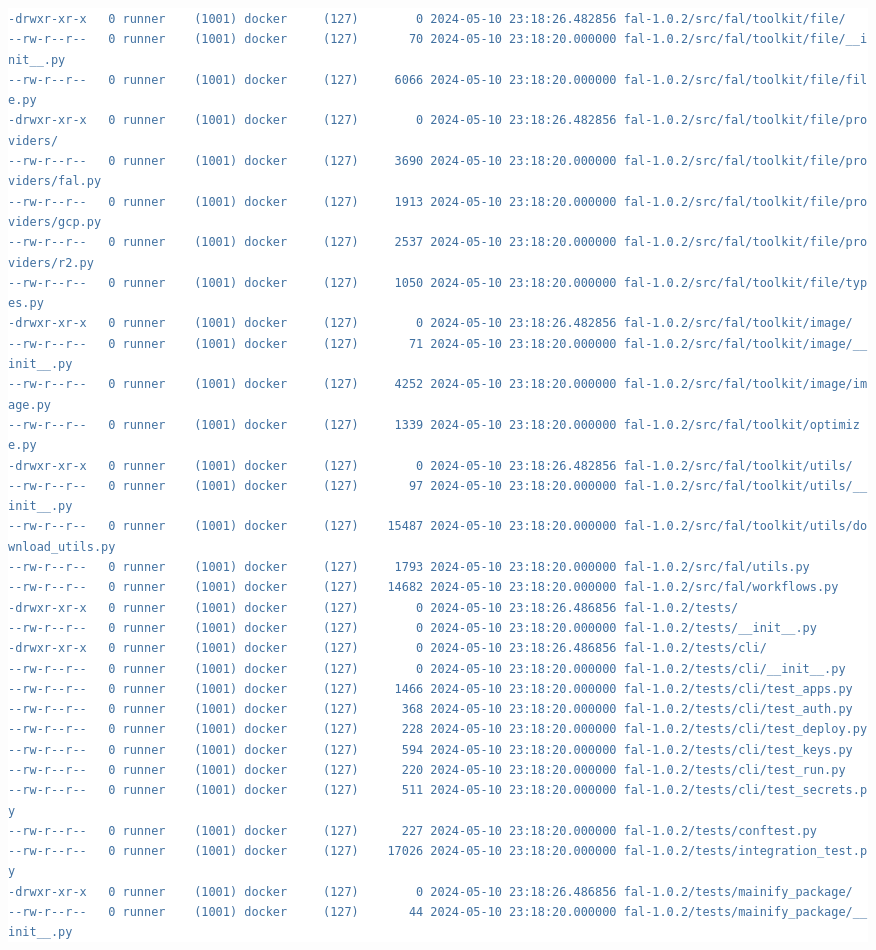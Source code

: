 ```diff
-drwxr-xr-x   0 runner    (1001) docker     (127)        0 2024-05-10 23:18:26.482856 fal-1.0.2/src/fal/toolkit/file/
--rw-r--r--   0 runner    (1001) docker     (127)       70 2024-05-10 23:18:20.000000 fal-1.0.2/src/fal/toolkit/file/__init__.py
--rw-r--r--   0 runner    (1001) docker     (127)     6066 2024-05-10 23:18:20.000000 fal-1.0.2/src/fal/toolkit/file/file.py
-drwxr-xr-x   0 runner    (1001) docker     (127)        0 2024-05-10 23:18:26.482856 fal-1.0.2/src/fal/toolkit/file/providers/
--rw-r--r--   0 runner    (1001) docker     (127)     3690 2024-05-10 23:18:20.000000 fal-1.0.2/src/fal/toolkit/file/providers/fal.py
--rw-r--r--   0 runner    (1001) docker     (127)     1913 2024-05-10 23:18:20.000000 fal-1.0.2/src/fal/toolkit/file/providers/gcp.py
--rw-r--r--   0 runner    (1001) docker     (127)     2537 2024-05-10 23:18:20.000000 fal-1.0.2/src/fal/toolkit/file/providers/r2.py
--rw-r--r--   0 runner    (1001) docker     (127)     1050 2024-05-10 23:18:20.000000 fal-1.0.2/src/fal/toolkit/file/types.py
-drwxr-xr-x   0 runner    (1001) docker     (127)        0 2024-05-10 23:18:26.482856 fal-1.0.2/src/fal/toolkit/image/
--rw-r--r--   0 runner    (1001) docker     (127)       71 2024-05-10 23:18:20.000000 fal-1.0.2/src/fal/toolkit/image/__init__.py
--rw-r--r--   0 runner    (1001) docker     (127)     4252 2024-05-10 23:18:20.000000 fal-1.0.2/src/fal/toolkit/image/image.py
--rw-r--r--   0 runner    (1001) docker     (127)     1339 2024-05-10 23:18:20.000000 fal-1.0.2/src/fal/toolkit/optimize.py
-drwxr-xr-x   0 runner    (1001) docker     (127)        0 2024-05-10 23:18:26.482856 fal-1.0.2/src/fal/toolkit/utils/
--rw-r--r--   0 runner    (1001) docker     (127)       97 2024-05-10 23:18:20.000000 fal-1.0.2/src/fal/toolkit/utils/__init__.py
--rw-r--r--   0 runner    (1001) docker     (127)    15487 2024-05-10 23:18:20.000000 fal-1.0.2/src/fal/toolkit/utils/download_utils.py
--rw-r--r--   0 runner    (1001) docker     (127)     1793 2024-05-10 23:18:20.000000 fal-1.0.2/src/fal/utils.py
--rw-r--r--   0 runner    (1001) docker     (127)    14682 2024-05-10 23:18:20.000000 fal-1.0.2/src/fal/workflows.py
-drwxr-xr-x   0 runner    (1001) docker     (127)        0 2024-05-10 23:18:26.486856 fal-1.0.2/tests/
--rw-r--r--   0 runner    (1001) docker     (127)        0 2024-05-10 23:18:20.000000 fal-1.0.2/tests/__init__.py
-drwxr-xr-x   0 runner    (1001) docker     (127)        0 2024-05-10 23:18:26.486856 fal-1.0.2/tests/cli/
--rw-r--r--   0 runner    (1001) docker     (127)        0 2024-05-10 23:18:20.000000 fal-1.0.2/tests/cli/__init__.py
--rw-r--r--   0 runner    (1001) docker     (127)     1466 2024-05-10 23:18:20.000000 fal-1.0.2/tests/cli/test_apps.py
--rw-r--r--   0 runner    (1001) docker     (127)      368 2024-05-10 23:18:20.000000 fal-1.0.2/tests/cli/test_auth.py
--rw-r--r--   0 runner    (1001) docker     (127)      228 2024-05-10 23:18:20.000000 fal-1.0.2/tests/cli/test_deploy.py
--rw-r--r--   0 runner    (1001) docker     (127)      594 2024-05-10 23:18:20.000000 fal-1.0.2/tests/cli/test_keys.py
--rw-r--r--   0 runner    (1001) docker     (127)      220 2024-05-10 23:18:20.000000 fal-1.0.2/tests/cli/test_run.py
--rw-r--r--   0 runner    (1001) docker     (127)      511 2024-05-10 23:18:20.000000 fal-1.0.2/tests/cli/test_secrets.py
--rw-r--r--   0 runner    (1001) docker     (127)      227 2024-05-10 23:18:20.000000 fal-1.0.2/tests/conftest.py
--rw-r--r--   0 runner    (1001) docker     (127)    17026 2024-05-10 23:18:20.000000 fal-1.0.2/tests/integration_test.py
-drwxr-xr-x   0 runner    (1001) docker     (127)        0 2024-05-10 23:18:26.486856 fal-1.0.2/tests/mainify_package/
--rw-r--r--   0 runner    (1001) docker     (127)       44 2024-05-10 23:18:20.000000 fal-1.0.2/tests/mainify_package/__init__.py
```
